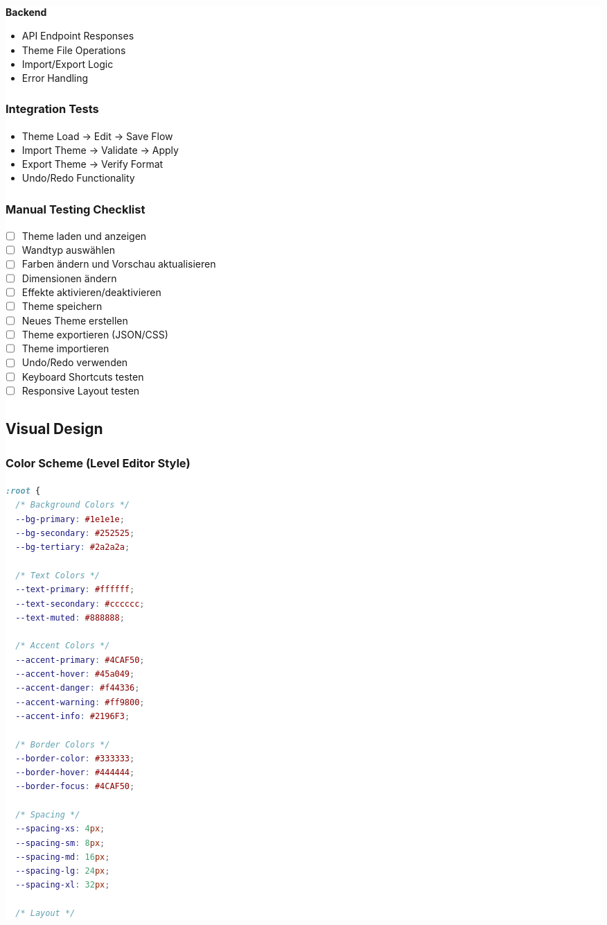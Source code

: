 **Backend**
- API Endpoint Responses
- Theme File Operations
- Import/Export Logic
- Error Handling

### Integration Tests

- Theme Load → Edit → Save Flow
- Import Theme → Validate → Apply
- Export Theme → Verify Format
- Undo/Redo Functionality

### Manual Testing Checklist

- [ ] Theme laden und anzeigen
- [ ] Wandtyp auswählen
- [ ] Farben ändern und Vorschau aktualisieren
- [ ] Dimensionen ändern
- [ ] Effekte aktivieren/deaktivieren
- [ ] Theme speichern
- [ ] Neues Theme erstellen
- [ ] Theme exportieren (JSON/CSS)
- [ ] Theme importieren
- [ ] Undo/Redo verwenden
- [ ] Keyboard Shortcuts testen
- [ ] Responsive Layout testen

## Visual Design

### Color Scheme (Level Editor Style)

```css
:root {
  /* Background Colors */
  --bg-primary: #1e1e1e;
  --bg-secondary: #252525;
  --bg-tertiary: #2a2a2a;
  
  /* Text Colors */
  --text-primary: #ffffff;
  --text-secondary: #cccccc;
  --text-muted: #888888;
  
  /* Accent Colors */
  --accent-primary: #4CAF50;
  --accent-hover: #45a049;
  --accent-danger: #f44336;
  --accent-warning: #ff9800;
  --accent-info: #2196F3;
  
  /* Border Colors */
  --border-color: #333333;
  --border-hover: #444444;
  --border-focus: #4CAF50;
  
  /* Spacing */
  --spacing-xs: 4px;
  --spacing-sm: 8px;
  --spacing-md: 16px;
  --spacing-lg: 24px;
  --spacing-xl: 32px;
  
  /* Layout */
```